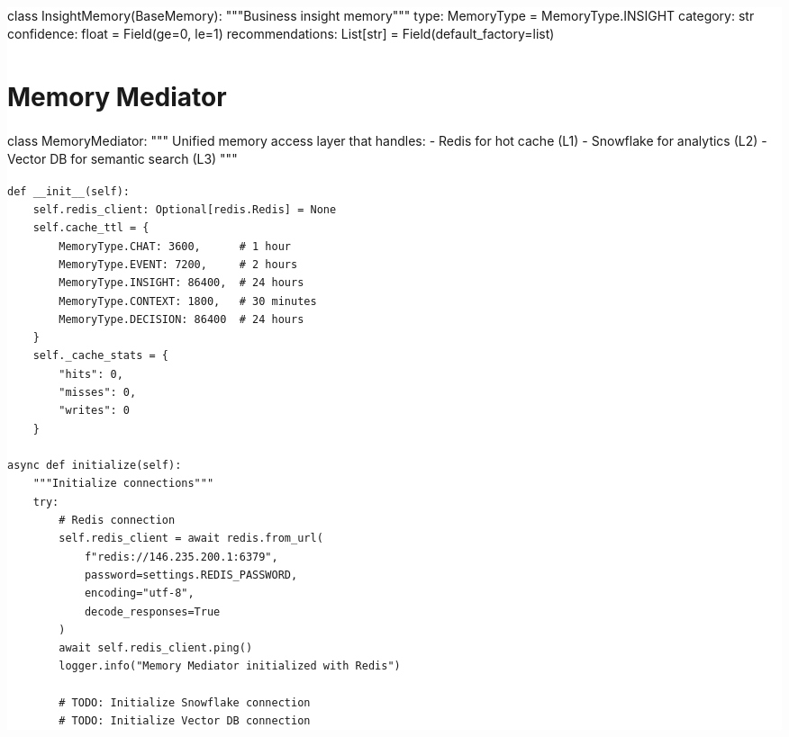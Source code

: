 class InsightMemory(BaseMemory):
    """Business insight memory"""
    type: MemoryType = MemoryType.INSIGHT
    category: str
    confidence: float = Field(ge=0, le=1)
    recommendations: List[str] = Field(default_factory=list)

# Memory Mediator
class MemoryMediator:
    """
    Unified memory access layer that handles:
    - Redis for hot cache (L1)
    - Snowflake for analytics (L2)
    - Vector DB for semantic search (L3)
    """

    def __init__(self):
        self.redis_client: Optional[redis.Redis] = None
        self.cache_ttl = {
            MemoryType.CHAT: 3600,      # 1 hour
            MemoryType.EVENT: 7200,     # 2 hours
            MemoryType.INSIGHT: 86400,  # 24 hours
            MemoryType.CONTEXT: 1800,   # 30 minutes
            MemoryType.DECISION: 86400  # 24 hours
        }
        self._cache_stats = {
            "hits": 0,
            "misses": 0,
            "writes": 0
        }

    async def initialize(self):
        """Initialize connections"""
        try:
            # Redis connection
            self.redis_client = await redis.from_url(
                f"redis://146.235.200.1:6379",
                password=settings.REDIS_PASSWORD,
                encoding="utf-8",
                decode_responses=True
            )
            await self.redis_client.ping()
            logger.info("Memory Mediator initialized with Redis")

            # TODO: Initialize Snowflake connection
            # TODO: Initialize Vector DB connection
